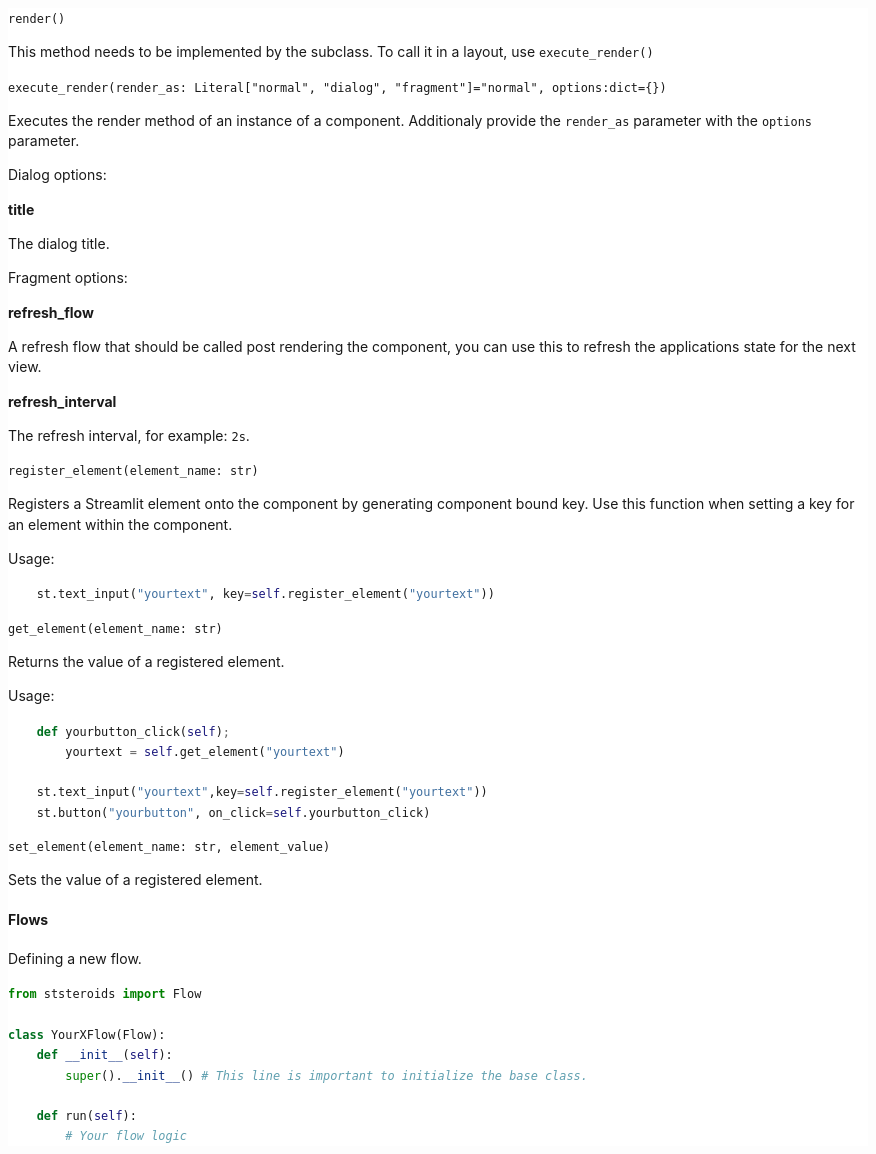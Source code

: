 `render()`

This method needs to be implemented by the subclass. To call it in a layout, use `execute_render()`

`execute_render(render_as: Literal["normal", "dialog", "fragment"]="normal", options:dict={})`

Executes the render method of an instance of a component. Additionaly provide the `render_as` parameter with the `options` parameter.

Dialog options:

**title**

The dialog title.

Fragment options:

**refresh_flow**

A refresh flow that should be called post rendering the component, you can use this to refresh the applications state for the next view.

**refresh_interval**

The refresh interval, for example: `2s`.


`register_element(element_name: str)`

Registers a Streamlit element onto the component by generating component bound key. Use this function when setting a key for an element within the component.

Usage:

```python
    st.text_input("yourtext", key=self.register_element("yourtext"))
```

`get_element(element_name: str)`

Returns the value of a registered element.

Usage:

```python
    def yourbutton_click(self);
        yourtext = self.get_element("yourtext")

    st.text_input("yourtext",key=self.register_element("yourtext"))        
    st.button("yourbutton", on_click=self.yourbutton_click)
```

`set_element(element_name: str, element_value)`

Sets the value of a registered element.

#### Flows

Defining a new flow.
```python
from ststeroids import Flow

class YourXFlow(Flow):
    def __init__(self):
        super().__init__() # This line is important to initialize the base class.

    def run(self):
        # Your flow logic
```
